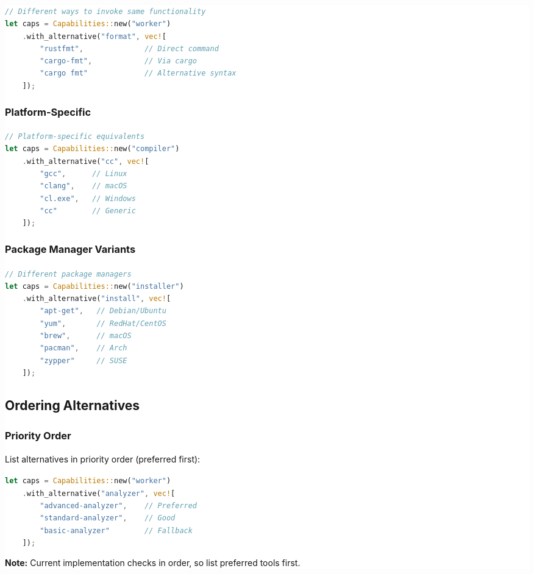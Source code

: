 ```rust
// Different ways to invoke same functionality
let caps = Capabilities::new("worker")
    .with_alternative("format", vec![
        "rustfmt",              // Direct command
        "cargo-fmt",            // Via cargo
        "cargo fmt"             // Alternative syntax
    ]);
```

### Platform-Specific

```rust
// Platform-specific equivalents
let caps = Capabilities::new("compiler")
    .with_alternative("cc", vec![
        "gcc",      // Linux
        "clang",    // macOS
        "cl.exe",   // Windows
        "cc"        // Generic
    ]);
```

### Package Manager Variants

```rust
// Different package managers
let caps = Capabilities::new("installer")
    .with_alternative("install", vec![
        "apt-get",   // Debian/Ubuntu
        "yum",       // RedHat/CentOS
        "brew",      // macOS
        "pacman",    // Arch
        "zypper"     // SUSE
    ]);
```

## Ordering Alternatives

### Priority Order

List alternatives in priority order (preferred first):

```rust
let caps = Capabilities::new("worker")
    .with_alternative("analyzer", vec![
        "advanced-analyzer",    // Preferred
        "standard-analyzer",    // Good
        "basic-analyzer"        // Fallback
    ]);
```

**Note:** Current implementation checks in order, so list preferred tools first.
